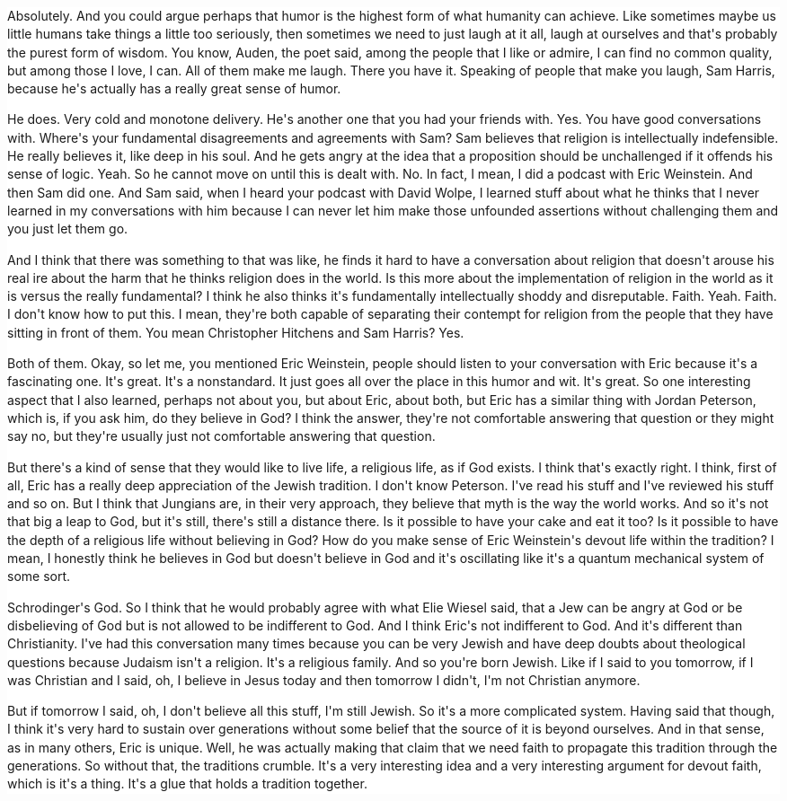 Absolutely. And you could argue perhaps that humor is the highest form of what humanity can achieve. Like sometimes maybe us little humans take things a little too seriously, then sometimes we need to just laugh at it all, laugh at ourselves and that's probably the purest form of wisdom. You know, Auden, the poet said, among the people that I like or admire, I can find no common quality, but among those I love, I can. All of them make me laugh. There you have it. Speaking of people that make you laugh, Sam Harris, because he's actually has a really great sense of humor.

He does. Very cold and monotone delivery. He's another one that you had your friends with. Yes. You have good conversations with. Where's your fundamental disagreements and agreements with Sam? Sam believes that religion is intellectually indefensible. He really believes it, like deep in his soul. And he gets angry at the idea that a proposition should be unchallenged if it offends his sense of logic. Yeah. So he cannot move on until this is dealt with. No. In fact, I mean, I did a podcast with Eric Weinstein. And then Sam did one. And Sam said, when I heard your podcast with David Wolpe, I learned stuff about what he thinks that I never learned in my conversations with him because I can never let him make those unfounded assertions without challenging them and you just let them go.

And I think that there was something to that was like, he finds it hard to have a conversation about religion that doesn't arouse his real ire about the harm that he thinks religion does in the world. Is this more about the implementation of religion in the world as it is versus the really fundamental? I think he also thinks it's fundamentally intellectually shoddy and disreputable. Faith. Yeah. Faith. I don't know how to put this. I mean, they're both capable of separating their contempt for religion from the people that they have sitting in front of them. You mean Christopher Hitchens and Sam Harris? Yes.

Both of them. Okay, so let me, you mentioned Eric Weinstein, people should listen to your conversation with Eric because it's a fascinating one. It's great. It's a nonstandard. It just goes all over the place in this humor and wit. It's great. So one interesting aspect that I also learned, perhaps not about you, but about Eric, about both, but Eric has a similar thing with Jordan Peterson, which is, if you ask him, do they believe in God? I think the answer, they're not comfortable answering that question or they might say no, but they're usually just not comfortable answering that question.

But there's a kind of sense that they would like to live life, a religious life, as if God exists. I think that's exactly right. I think, first of all, Eric has a really deep appreciation of the Jewish tradition. I don't know Peterson. I've read his stuff and I've reviewed his stuff and so on. But I think that Jungians are, in their very approach, they believe that myth is the way the world works. And so it's not that big a leap to God, but it's still, there's still a distance there. Is it possible to have your cake and eat it too? Is it possible to have the depth of a religious life without believing in God? How do you make sense of Eric Weinstein's devout life within the tradition? I mean, I honestly think he believes in God but doesn't believe in God and it's oscillating like it's a quantum mechanical system of some sort.

Schrodinger's God. So I think that he would probably agree with what Elie Wiesel said, that a Jew can be angry at God or be disbelieving of God but is not allowed to be indifferent to God. And I think Eric's not indifferent to God. And it's different than Christianity. I've had this conversation many times because you can be very Jewish and have deep doubts about theological questions because Judaism isn't a religion. It's a religious family. And so you're born Jewish. Like if I said to you tomorrow, if I was Christian and I said, oh, I believe in Jesus today and then tomorrow I didn't, I'm not Christian anymore.

But if tomorrow I said, oh, I don't believe all this stuff, I'm still Jewish. So it's a more complicated system. Having said that though, I think it's very hard to sustain over generations without some belief that the source of it is beyond ourselves. And in that sense, as in many others, Eric is unique. Well, he was actually making that claim that we need faith to propagate this tradition through the generations. So without that, the traditions crumble. It's a very interesting idea and a very interesting argument for devout faith, which is it's a thing. It's a glue that holds a tradition together.
